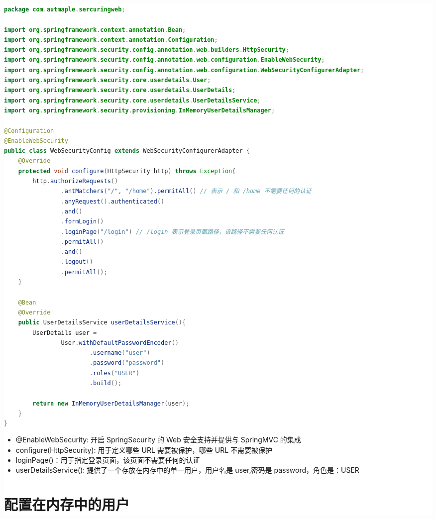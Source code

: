 ```java
package com.autmaple.sercuringweb;

import org.springframework.context.annotation.Bean;
import org.springframework.context.annotation.Configuration;
import org.springframework.security.config.annotation.web.builders.HttpSecurity;
import org.springframework.security.config.annotation.web.configuration.EnableWebSecurity;
import org.springframework.security.config.annotation.web.configuration.WebSecurityConfigurerAdapter;
import org.springframework.security.core.userdetails.User;
import org.springframework.security.core.userdetails.UserDetails;
import org.springframework.security.core.userdetails.UserDetailsService;
import org.springframework.security.provisioning.InMemoryUserDetailsManager;

@Configuration
@EnableWebSecurity
public class WebSecurityConfig extends WebSecurityConfigurerAdapter {
    @Override
    protected void configure(HttpSecurity http) throws Exception{
        http.authorizeRequests()
                .antMatchers("/", "/home").permitAll() // 表示 / 和 /home 不需要任何的认证
                .anyRequest().authenticated()
                .and()
                .formLogin()
                .loginPage("/login") // /login 表示登录页面路径，该路径不需要任何认证 
                .permitAll()
                .and()
                .logout()
                .permitAll();
    }

    @Bean
    @Override
    public UserDetailsService userDetailsService(){
        UserDetails user =
                User.withDefaultPasswordEncoder()
                        .username("user")
                        .password("password")
                        .roles("USER")
                        .build();

        return new InMemoryUserDetailsManager(user);
    }
}
```

- @EnableWebSecurity: 开启 SpringSecurity 的 Web 安全支持并提供与 SpringMVC 的集成
- configure(HttpSecurity): 用于定义哪些 URL 需要被保护，哪些 URL 不需要被保护
- loginPage()：用于指定登录页面，该页面不需要任何的认证
- userDetailsService(): 提供了一个存放在内存中的单一用户，用户名是 user,密码是 password，角色是：USER

# 配置在内存中的用户
